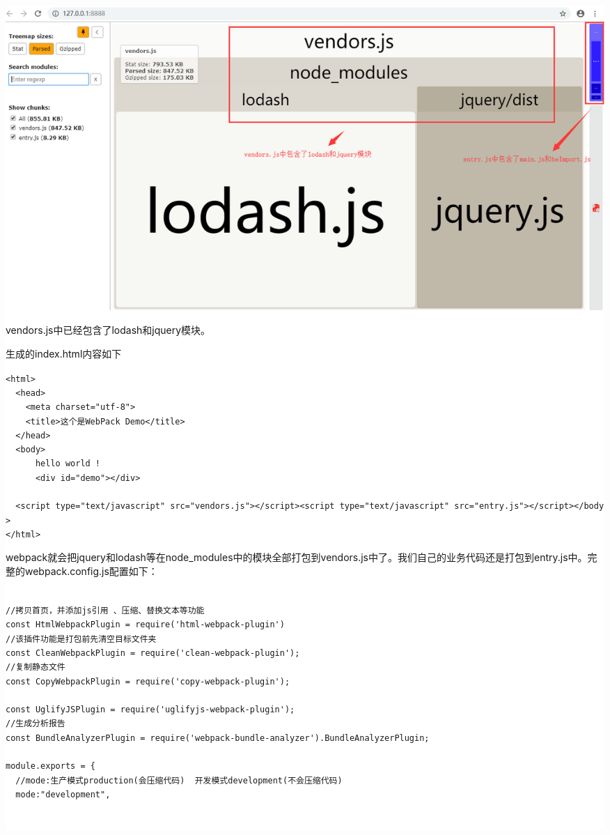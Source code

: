 ![](webpack_splitcode/06.png)

vendors.js中已经包含了lodash和jquery模块。



生成的index.html内容如下

```
<html>
  <head>
    <meta charset="utf-8">
    <title>这个是WebPack Demo</title>
  </head>
  <body>
      hello world !
      <div id="demo"></div>
     
  <script type="text/javascript" src="vendors.js"></script><script type="text/javascript" src="entry.js"></script></body>
</html>

```

webpack就会把jquery和lodash等在node_modules中的模块全部打包到vendors.js中了。我们自己的业务代码还是打包到entry.js中。完整的webpack.config.js配置如下：

```

//拷贝首页，并添加js引用 、压缩、替换文本等功能
const HtmlWebpackPlugin = require('html-webpack-plugin')
//该插件功能是打包前先清空目标文件夹
const CleanWebpackPlugin = require('clean-webpack-plugin');
//复制静态文件
const CopyWebpackPlugin = require('copy-webpack-plugin');

const UglifyJSPlugin = require('uglifyjs-webpack-plugin');
//生成分析报告
const BundleAnalyzerPlugin = require('webpack-bundle-analyzer').BundleAnalyzerPlugin;

module.exports = {
  //mode:生产模式production(会压缩代码)  开发模式development(不会压缩代码)
  mode:"development", 

  
```